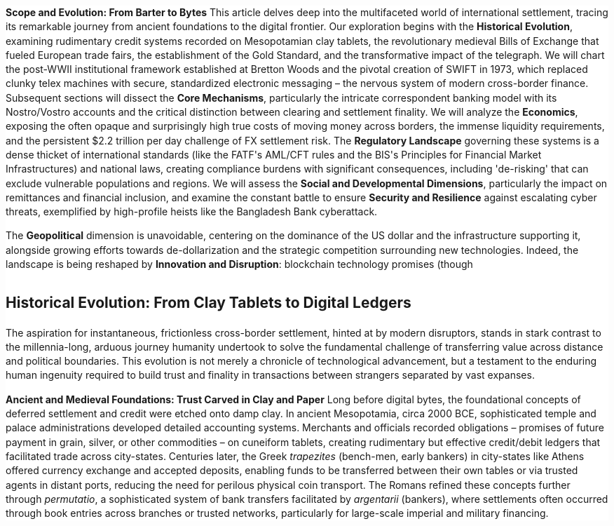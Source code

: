 **Scope and Evolution: From Barter to Bytes**
This article delves deep into the multifaceted world of international settlement, tracing its remarkable journey from ancient foundations to the digital frontier. Our exploration begins with the **Historical Evolution**, examining rudimentary credit systems recorded on Mesopotamian clay tablets, the revolutionary medieval Bills of Exchange that fueled European trade fairs, the establishment of the Gold Standard, and the transformative impact of the telegraph. We will chart the post-WWII institutional framework established at Bretton Woods and the pivotal creation of SWIFT in 1973, which replaced clunky telex machines with secure, standardized electronic messaging – the nervous system of modern cross-border finance. Subsequent sections will dissect the **Core Mechanisms**, particularly the intricate correspondent banking model with its Nostro/Vostro accounts and the critical distinction between clearing and settlement finality. We will analyze the **Economics**, exposing the often opaque and surprisingly high true costs of moving money across borders, the immense liquidity requirements, and the persistent $2.2 trillion per day challenge of FX settlement risk. The **Regulatory Landscape** governing these systems is a dense thicket of international standards (like the FATF's AML/CFT rules and the BIS's Principles for Financial Market Infrastructures) and national laws, creating compliance burdens with significant consequences, including 'de-risking' that can exclude vulnerable populations and regions. We will assess the **Social and Developmental Dimensions**, particularly the impact on remittances and financial inclusion, and examine the constant battle to ensure **Security and Resilience** against escalating cyber threats, exemplified by high-profile heists like the Bangladesh Bank cyberattack.

The **Geopolitical** dimension is unavoidable, centering on the dominance of the US dollar and the infrastructure supporting it, alongside growing efforts towards de-dollarization and the strategic competition surrounding new technologies. Indeed, the landscape is being reshaped by **Innovation and Disruption**: blockchain technology promises (though

## Historical Evolution: From Clay Tablets to Digital Ledgers

The aspiration for instantaneous, frictionless cross-border settlement, hinted at by modern disruptors, stands in stark contrast to the millennia-long, arduous journey humanity undertook to solve the fundamental challenge of transferring value across distance and political boundaries. This evolution is not merely a chronicle of technological advancement, but a testament to the enduring human ingenuity required to build trust and finality in transactions between strangers separated by vast expanses.

**Ancient and Medieval Foundations: Trust Carved in Clay and Paper**
Long before digital bytes, the foundational concepts of deferred settlement and credit were etched onto damp clay. In ancient Mesopotamia, circa 2000 BCE, sophisticated temple and palace administrations developed detailed accounting systems. Merchants and officials recorded obligations – promises of future payment in grain, silver, or other commodities – on cuneiform tablets, creating rudimentary but effective credit/debit ledgers that facilitated trade across city-states. Centuries later, the Greek *trapezites* (bench-men, early bankers) in city-states like Athens offered currency exchange and accepted deposits, enabling funds to be transferred between their own tables or via trusted agents in distant ports, reducing the need for perilous physical coin transport. The Romans refined these concepts further through *permutatio*, a sophisticated system of bank transfers facilitated by *argentarii* (bankers), where settlements often occurred through book entries across branches or trusted networks, particularly for large-scale imperial and military financing.
